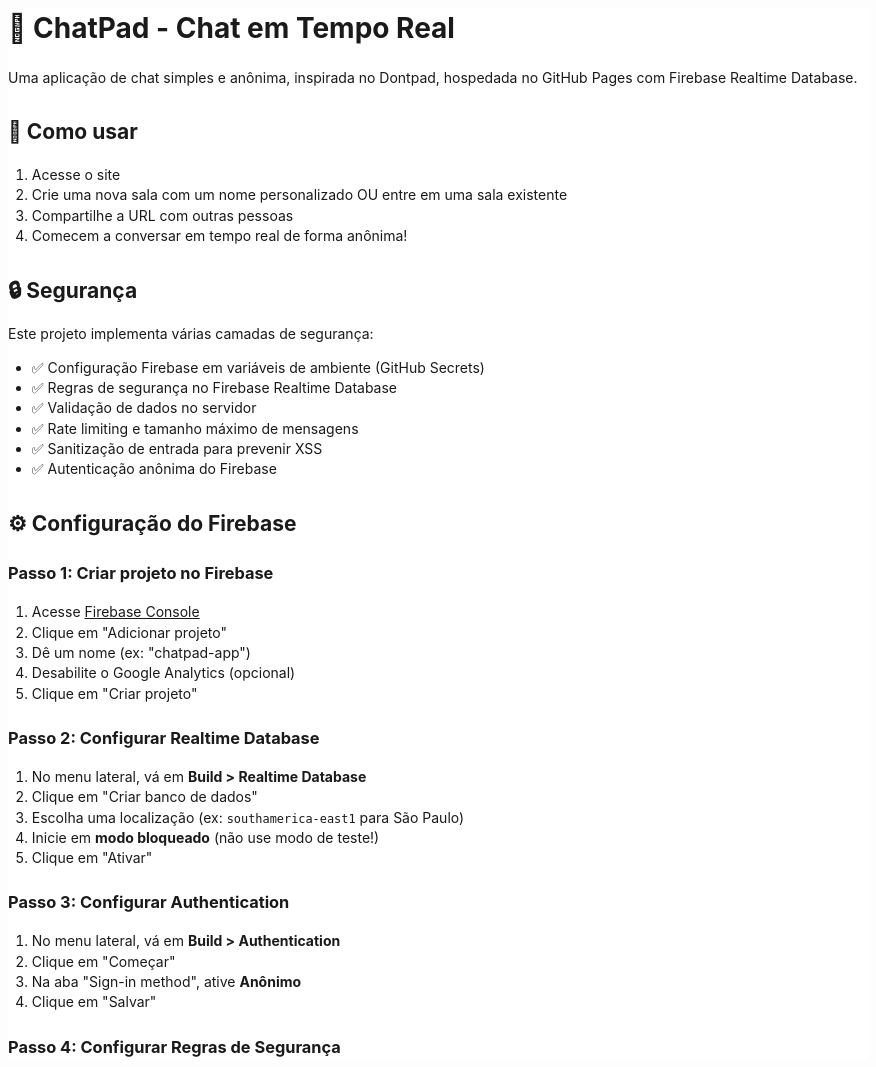 # 💬 ChatPad - Chat em Tempo Real

Uma aplicação de chat simples e anônima, inspirada no Dontpad, hospedada no GitHub Pages com Firebase Realtime Database.

## 🚀 Como usar

1. Acesse o site
2. Crie uma nova sala com um nome personalizado OU entre em uma sala existente
3. Compartilhe a URL com outras pessoas
4. Comecem a conversar em tempo real de forma anônima!

## 🔒 Segurança

Este projeto implementa várias camadas de segurança:

- ✅ Configuração Firebase em variáveis de ambiente (GitHub Secrets)
- ✅ Regras de segurança no Firebase Realtime Database
- ✅ Validação de dados no servidor
- ✅ Rate limiting e tamanho máximo de mensagens
- ✅ Sanitização de entrada para prevenir XSS
- ✅ Autenticação anônima do Firebase

## ⚙️ Configuração do Firebase

### Passo 1: Criar projeto no Firebase

1. Acesse [Firebase Console](https://console.firebase.google.com/)
2. Clique em "Adicionar projeto"
3. Dê um nome (ex: "chatpad-app")
4. Desabilite o Google Analytics (opcional)
5. Clique em "Criar projeto"

### Passo 2: Configurar Realtime Database

1. No menu lateral, vá em **Build > Realtime Database**
2. Clique em "Criar banco de dados"
3. Escolha uma localização (ex: `southamerica-east1` para São Paulo)
4. Inicie em **modo bloqueado** (não use modo de teste!)
5. Clique em "Ativar"

### Passo 3: Configurar Authentication

1. No menu lateral, vá em **Build > Authentication**
2. Clique em "Começar"
3. Na aba "Sign-in method", ative **Anônimo**
4. Clique em "Salvar"

### Passo 4: Configurar Regras de Segurança
